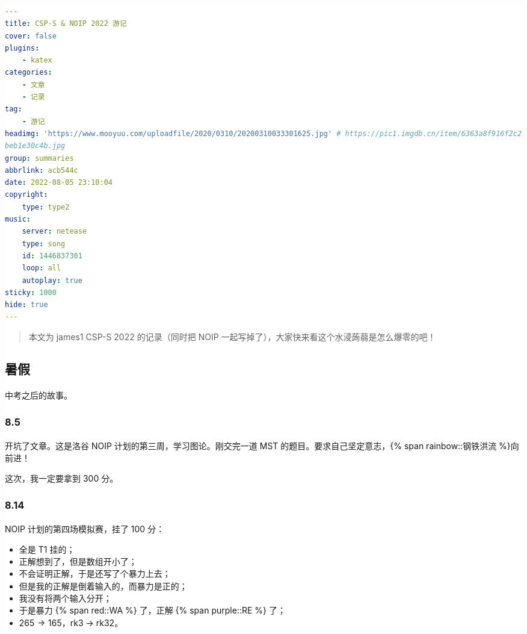 ```yaml
---
title: CSP-S & NOIP 2022 游记
cover: false
plugins:
    - katex
categories:
    - 文章
    - 记录
tag:
    - 游记
headimg: 'https://www.mooyuu.com/uploadfile/2020/0310/20200310033301625.jpg' # https://pic1.imgdb.cn/item/6363a8f916f2c2beb1e30c4b.jpg
group: summaries
abbrlink: acb544c
date: 2022-08-05 23:10:04
copyright:
    type: type2
music:
    server: netease
    type: song
    id: 1446837301
    loop: all
    autoplay: true
sticky: 1000
hide: true
---
```


> 本文为 james1 CSP-S 2022 的记录（同时把 NOIP 一起写掉了），大家快来看这个水浸蒟蒻是怎么爆零的吧！   



## 暑假

中考之后的故事。

### 8.5

开坑了文章。这是洛谷 NOIP 计划的第三周，学习图论。刚交完一道 MST 的题目。要求自己坚定意志，{% span rainbow::钢铁洪流 %}向前进！

这次，我一定要拿到 300 分。

### 8.14

NOIP 计划的第四场模拟赛，挂了 $100$ 分：

- 全是 T1 挂的；
- 正解想到了，但是数组开小了；
- 不会证明正解，于是还写了个暴力上去；
- 但是我的正解是倒着输入的，而暴力是正的；
- 我没有将两个输入分开；
- 于是暴力 {% span red::WA %} 了，正解 {% span purple::RE %} 了；
- $265 \rightarrow 165$，rk3 $\rightarrow$ rk32。
